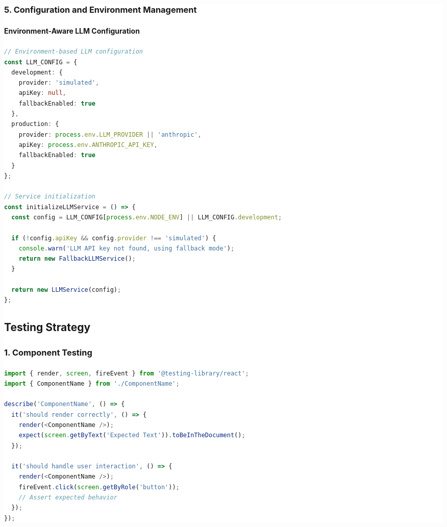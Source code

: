 ### 5. Configuration and Environment Management

#### Environment-Aware LLM Configuration
```typescript
// Environment-based LLM configuration
const LLM_CONFIG = {
  development: {
    provider: 'simulated',
    apiKey: null,
    fallbackEnabled: true
  },
  production: {
    provider: process.env.LLM_PROVIDER || 'anthropic',
    apiKey: process.env.ANTHROPIC_API_KEY,
    fallbackEnabled: true
  }
};

// Service initialization
const initializeLLMService = () => {
  const config = LLM_CONFIG[process.env.NODE_ENV] || LLM_CONFIG.development;
  
  if (!config.apiKey && config.provider !== 'simulated') {
    console.warn('LLM API key not found, using fallback mode');
    return new FallbackLLMService();
  }
  
  return new LLMService(config);
};
```

## Testing Strategy

### 1. Component Testing
```typescript
import { render, screen, fireEvent } from '@testing-library/react';
import { ComponentName } from './ComponentName';

describe('ComponentName', () => {
  it('should render correctly', () => {
    render(<ComponentName />);
    expect(screen.getByText('Expected Text')).toBeInTheDocument();
  });
  
  it('should handle user interaction', () => {
    render(<ComponentName />);
    fireEvent.click(screen.getByRole('button'));
    // Assert expected behavior
  });
});
```
